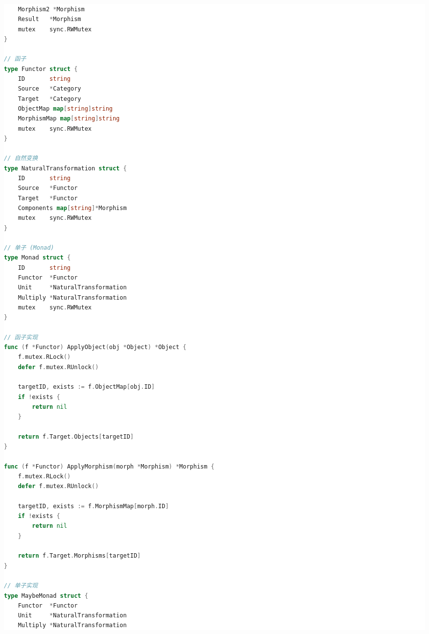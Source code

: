 ```go
    Morphism2 *Morphism
    Result   *Morphism
    mutex    sync.RWMutex
}

// 函子
type Functor struct {
    ID       string
    Source   *Category
    Target   *Category
    ObjectMap map[string]string
    MorphismMap map[string]string
    mutex    sync.RWMutex
}

// 自然变换
type NaturalTransformation struct {
    ID       string
    Source   *Functor
    Target   *Functor
    Components map[string]*Morphism
    mutex    sync.RWMutex
}

// 单子 (Monad)
type Monad struct {
    ID       string
    Functor  *Functor
    Unit     *NaturalTransformation
    Multiply *NaturalTransformation
    mutex    sync.RWMutex
}

// 函子实现
func (f *Functor) ApplyObject(obj *Object) *Object {
    f.mutex.RLock()
    defer f.mutex.RUnlock()
    
    targetID, exists := f.ObjectMap[obj.ID]
    if !exists {
        return nil
    }
    
    return f.Target.Objects[targetID]
}

func (f *Functor) ApplyMorphism(morph *Morphism) *Morphism {
    f.mutex.RLock()
    defer f.mutex.RUnlock()
    
    targetID, exists := f.MorphismMap[morph.ID]
    if !exists {
        return nil
    }
    
    return f.Target.Morphisms[targetID]
}

// 单子实现
type MaybeMonad struct {
    Functor  *Functor
    Unit     *NaturalTransformation
    Multiply *NaturalTransformation
```